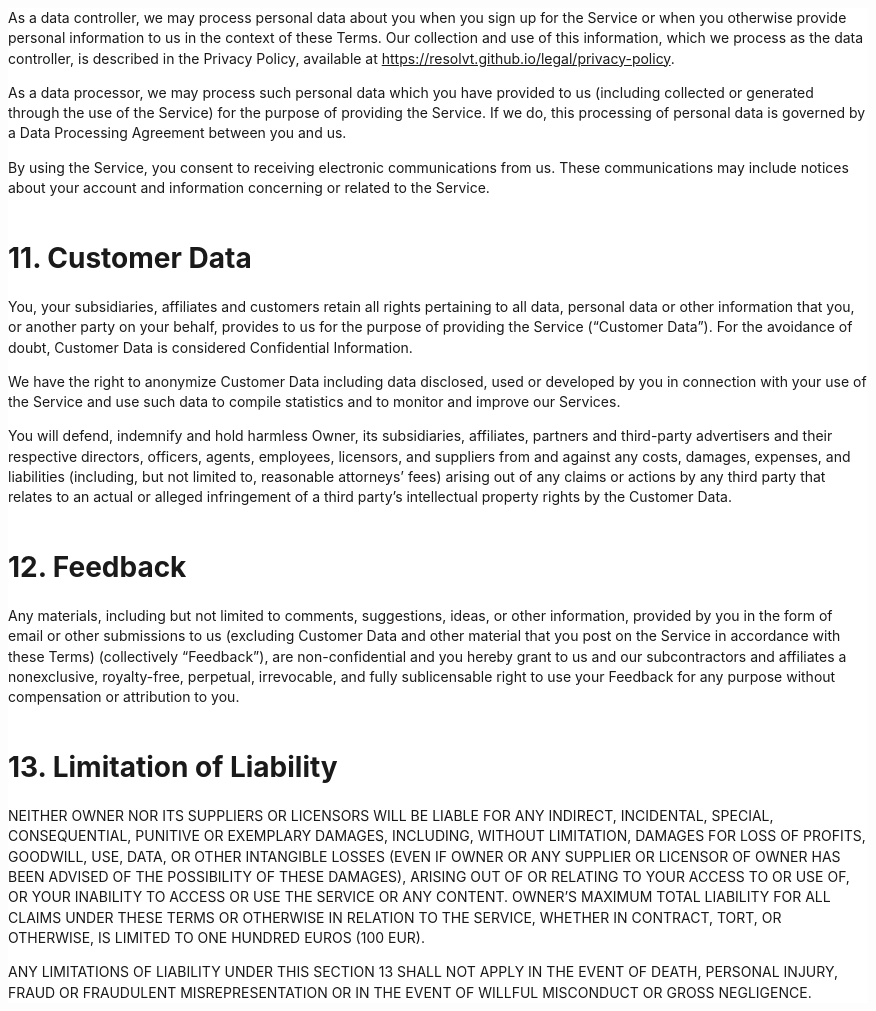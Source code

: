 As a data controller, we may process personal data about you when you sign up for the Service or when you otherwise provide personal information to us in the context of these Terms. Our collection and use of this information, which we process as the data controller, is described in the Privacy Policy, available at https://resolvt.github.io/legal/privacy-policy.

As a data processor, we may process such personal data which you have provided to us (including collected or generated through the use of the Service) for the purpose of providing the Service. If we do, this processing of personal data is governed by a Data Processing Agreement between you and us.

By using the Service, you consent to receiving electronic communications from us. These communications may include notices about your account and information concerning or related to the Service.

# 11. Customer Data
You, your subsidiaries, affiliates and customers retain all rights pertaining to all data, personal data or other information that you, or another party on your behalf, provides to us for the purpose of providing the Service (“Customer Data”). For the avoidance of doubt, Customer Data is considered Confidential Information.

We have the right to anonymize Customer Data including data disclosed, used or developed by you in connection with your use of the Service and use such data to compile statistics and to monitor and improve our Services.

You will defend, indemnify and hold harmless Owner, its subsidiaries, affiliates, partners and third-party advertisers and their respective directors, officers, agents, employees, licensors, and suppliers from and against any costs, damages, expenses, and liabilities (including, but not limited to, reasonable attorneys’ fees) arising out of any claims or actions by any third party that relates to an actual or alleged infringement of a third party’s intellectual property rights by the Customer Data.

# 12. Feedback
Any materials, including but not limited to comments, suggestions, ideas, or other information, provided by you in the form of email or other submissions to us (excluding Customer Data and other material that you post on the Service in accordance with these Terms) (collectively “Feedback”), are non-confidential and you hereby grant to us and our subcontractors and affiliates a nonexclusive, royalty-free, perpetual, irrevocable, and fully sublicensable right to use your Feedback for any purpose without compensation or attribution to you.

# 13. Limitation of Liability
NEITHER OWNER NOR ITS SUPPLIERS OR LICENSORS WILL BE LIABLE FOR ANY INDIRECT, INCIDENTAL, SPECIAL, CONSEQUENTIAL, PUNITIVE OR EXEMPLARY DAMAGES, INCLUDING, WITHOUT LIMITATION, DAMAGES FOR LOSS OF PROFITS, GOODWILL, USE, DATA, OR OTHER INTANGIBLE LOSSES (EVEN IF OWNER OR ANY SUPPLIER OR LICENSOR OF OWNER HAS BEEN ADVISED OF THE POSSIBILITY OF THESE DAMAGES), ARISING OUT OF OR RELATING TO YOUR ACCESS TO OR USE OF, OR YOUR INABILITY TO ACCESS OR USE THE SERVICE OR ANY CONTENT. OWNER’S MAXIMUM TOTAL LIABILITY FOR ALL CLAIMS UNDER THESE TERMS OR OTHERWISE IN RELATION TO THE SERVICE, WHETHER IN CONTRACT, TORT, OR OTHERWISE, IS LIMITED TO ONE HUNDRED EUROS (100 EUR).

ANY LIMITATIONS OF LIABILITY UNDER THIS SECTION 13 SHALL NOT APPLY IN THE EVENT OF DEATH, PERSONAL INJURY, FRAUD OR FRAUDULENT MISREPRESENTATION OR IN THE EVENT OF WILLFUL MISCONDUCT OR GROSS NEGLIGENCE.
